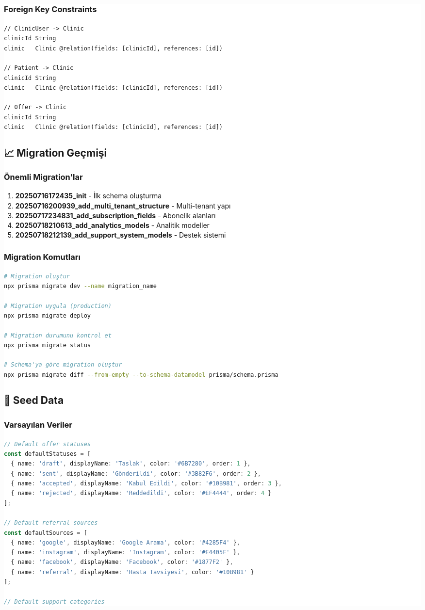 ### Foreign Key Constraints

```prisma
// ClinicUser -> Clinic
clinicId String
clinic   Clinic @relation(fields: [clinicId], references: [id])

// Patient -> Clinic
clinicId String
clinic   Clinic @relation(fields: [clinicId], references: [id])

// Offer -> Clinic
clinicId String
clinic   Clinic @relation(fields: [clinicId], references: [id])
```

## 📈 Migration Geçmişi

### Önemli Migration'lar

1. **20250716172435_init** - İlk schema oluşturma
2. **20250716200939_add_multi_tenant_structure** - Multi-tenant yapı
3. **20250717234831_add_subscription_fields** - Abonelik alanları
4. **20250718210613_add_analytics_models** - Analitik modeller
5. **20250718212139_add_support_system_models** - Destek sistemi

### Migration Komutları

```bash
# Migration oluştur
npx prisma migrate dev --name migration_name

# Migration uygula (production)
npx prisma migrate deploy

# Migration durumunu kontrol et
npx prisma migrate status

# Schema'ya göre migration oluştur
npx prisma migrate diff --from-empty --to-schema-datamodel prisma/schema.prisma
```

## 🌱 Seed Data

### Varsayılan Veriler

```typescript
// Default offer statuses
const defaultStatuses = [
  { name: 'draft', displayName: 'Taslak', color: '#6B7280', order: 1 },
  { name: 'sent', displayName: 'Gönderildi', color: '#3B82F6', order: 2 },
  { name: 'accepted', displayName: 'Kabul Edildi', color: '#10B981', order: 3 },
  { name: 'rejected', displayName: 'Reddedildi', color: '#EF4444', order: 4 }
];

// Default referral sources
const defaultSources = [
  { name: 'google', displayName: 'Google Arama', color: '#4285F4' },
  { name: 'instagram', displayName: 'Instagram', color: '#E4405F' },
  { name: 'facebook', displayName: 'Facebook', color: '#1877F2' },
  { name: 'referral', displayName: 'Hasta Tavsiyesi', color: '#10B981' }
];

// Default support categories
```